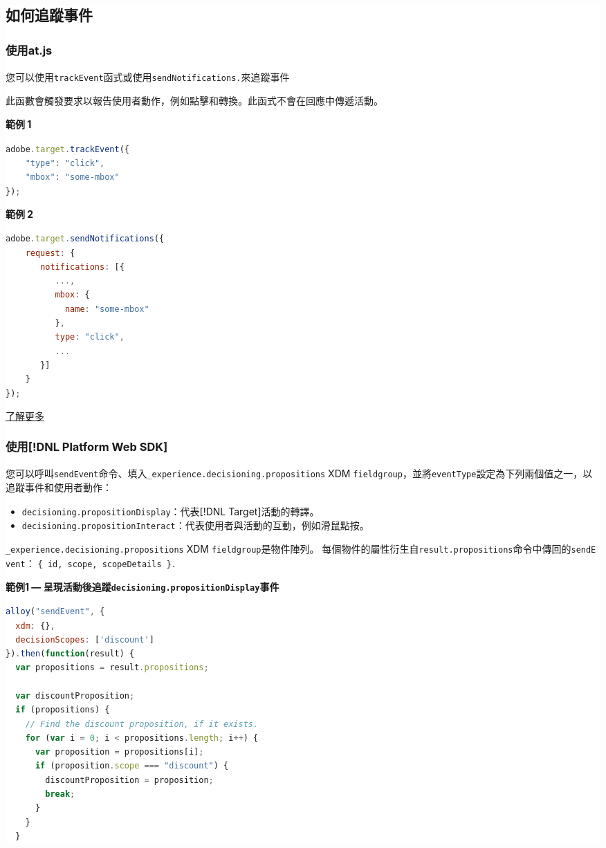 ## 如何追蹤事件

### 使用at.js

您可以使用`trackEvent`函式或使用`sendNotifications.`來追蹤事件

此函數會觸發要求以報告使用者動作，例如點擊和轉換。此函式不會在回應中傳遞活動。

**範例 1**

```javascript
adobe.target.trackEvent({ 
    "type": "click",
    "mbox": "some-mbox"
});
```

**範例 2**

```javascript
adobe.target.sendNotifications({ 
    request: {
       notifications: [{
          ...,
          mbox: {
            name: "some-mbox"
          },
          type: "click",
          ...
       }]
    }
});
```

[了解更多](https://experienceleague.adobe.com/docs/target/using/implement-target/client-side/at-js-implementation/functions-overview/adobe-target-trackevent.html?lang=zh-Hant)

### 使用[!DNL Platform Web SDK]

您可以呼叫`sendEvent`命令、填入`_experience.decisioning.propositions` XDM `fieldgroup`，並將`eventType`設定為下列兩個值之一，以追蹤事件和使用者動作：

* `decisioning.propositionDisplay`：代表[!DNL Target]活動的轉譯。
* `decisioning.propositionInteract`：代表使用者與活動的互動，例如滑鼠點按。

`_experience.decisioning.propositions` XDM `fieldgroup`是物件陣列。 每個物件的屬性衍生自`result.propositions`命令中傳回的`sendEvent`： `{ id, scope, scopeDetails }.`

**範例1 — 呈現活動後追蹤`decisioning.propositionDisplay`事件**

```javascript
alloy("sendEvent", {
  xdm: {},
  decisionScopes: ['discount']
}).then(function(result) {
  var propositions = result.propositions;

  var discountProposition;
  if (propositions) {
    // Find the discount proposition, if it exists.
    for (var i = 0; i < propositions.length; i++) {
      var proposition = propositions[i];
      if (proposition.scope === "discount") {
        discountProposition = proposition;
        break;
      }
    }
  }
```
